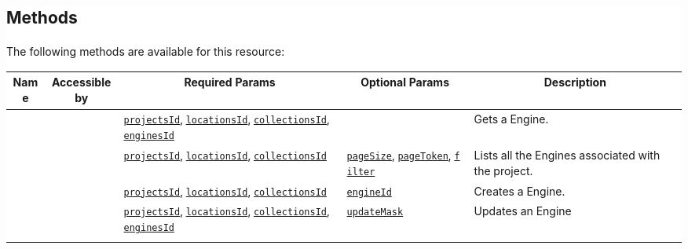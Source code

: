 </table>
</TabItem>
</Tabs>

## Methods

The following methods are available for this resource:

<table>
<thead>
    <tr>
    <th>Name</th>
    <th>Accessible by</th>
    <th>Required Params</th>
    <th>Optional Params</th>
    <th>Description</th>
    </tr>
</thead>
<tbody>
<tr>
    <td><a href="#projects_locations_collections_engines_get"><CopyableCode code="projects_locations_collections_engines_get" /></a></td>
    <td><CopyableCode code="select" /></td>
    <td><a href="#parameter-projectsId"><code>projectsId</code></a>, <a href="#parameter-locationsId"><code>locationsId</code></a>, <a href="#parameter-collectionsId"><code>collectionsId</code></a>, <a href="#parameter-enginesId"><code>enginesId</code></a></td>
    <td></td>
    <td>Gets a Engine.</td>
</tr>
<tr>
    <td><a href="#projects_locations_collections_engines_list"><CopyableCode code="projects_locations_collections_engines_list" /></a></td>
    <td><CopyableCode code="select" /></td>
    <td><a href="#parameter-projectsId"><code>projectsId</code></a>, <a href="#parameter-locationsId"><code>locationsId</code></a>, <a href="#parameter-collectionsId"><code>collectionsId</code></a></td>
    <td><a href="#parameter-pageSize"><code>pageSize</code></a>, <a href="#parameter-pageToken"><code>pageToken</code></a>, <a href="#parameter-filter"><code>filter</code></a></td>
    <td>Lists all the Engines associated with the project.</td>
</tr>
<tr>
    <td><a href="#projects_locations_collections_engines_create"><CopyableCode code="projects_locations_collections_engines_create" /></a></td>
    <td><CopyableCode code="insert" /></td>
    <td><a href="#parameter-projectsId"><code>projectsId</code></a>, <a href="#parameter-locationsId"><code>locationsId</code></a>, <a href="#parameter-collectionsId"><code>collectionsId</code></a></td>
    <td><a href="#parameter-engineId"><code>engineId</code></a></td>
    <td>Creates a Engine.</td>
</tr>
<tr>
    <td><a href="#projects_locations_collections_engines_patch"><CopyableCode code="projects_locations_collections_engines_patch" /></a></td>
    <td><CopyableCode code="update" /></td>
    <td><a href="#parameter-projectsId"><code>projectsId</code></a>, <a href="#parameter-locationsId"><code>locationsId</code></a>, <a href="#parameter-collectionsId"><code>collectionsId</code></a>, <a href="#parameter-enginesId"><code>enginesId</code></a></td>
    <td><a href="#parameter-updateMask"><code>updateMask</code></a></td>
    <td>Updates an Engine</td>
</tr>
<tr>
    <td><a href="#projects_locations_collections_engines_delete"><CopyableCode code="projects_locations_collections_engines_delete" /></a></td>
    <td><CopyableCode code="delete" /></td>